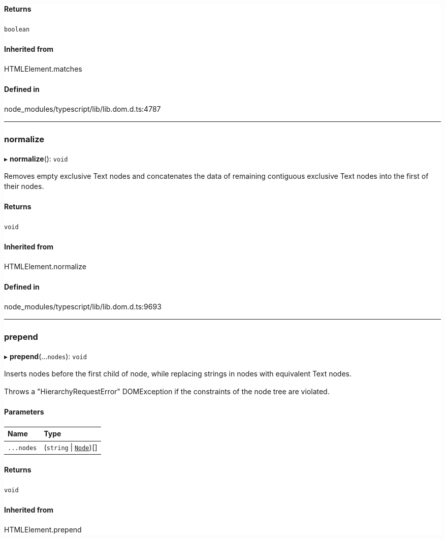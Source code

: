 #### Returns

`boolean`

#### Inherited from

HTMLElement.matches

#### Defined in

node_modules/typescript/lib/lib.dom.d.ts:4787

___

### normalize

▸ **normalize**(): `void`

Removes empty exclusive Text nodes and concatenates the data of remaining contiguous exclusive Text nodes into the first of their nodes.

#### Returns

`void`

#### Inherited from

HTMLElement.normalize

#### Defined in

node_modules/typescript/lib/lib.dom.d.ts:9693

___

### prepend

▸ **prepend**(...`nodes`): `void`

Inserts nodes before the first child of node, while replacing strings in nodes with equivalent Text nodes.

Throws a "HierarchyRequestError" DOMException if the constraints of the node tree are violated.

#### Parameters

| Name | Type |
| :------ | :------ |
| `...nodes` | (`string` \| [`Node`](../modules/components_ClusterNodeContainer._internal_.md#node))[] |

#### Returns

`void`

#### Inherited from

HTMLElement.prepend
